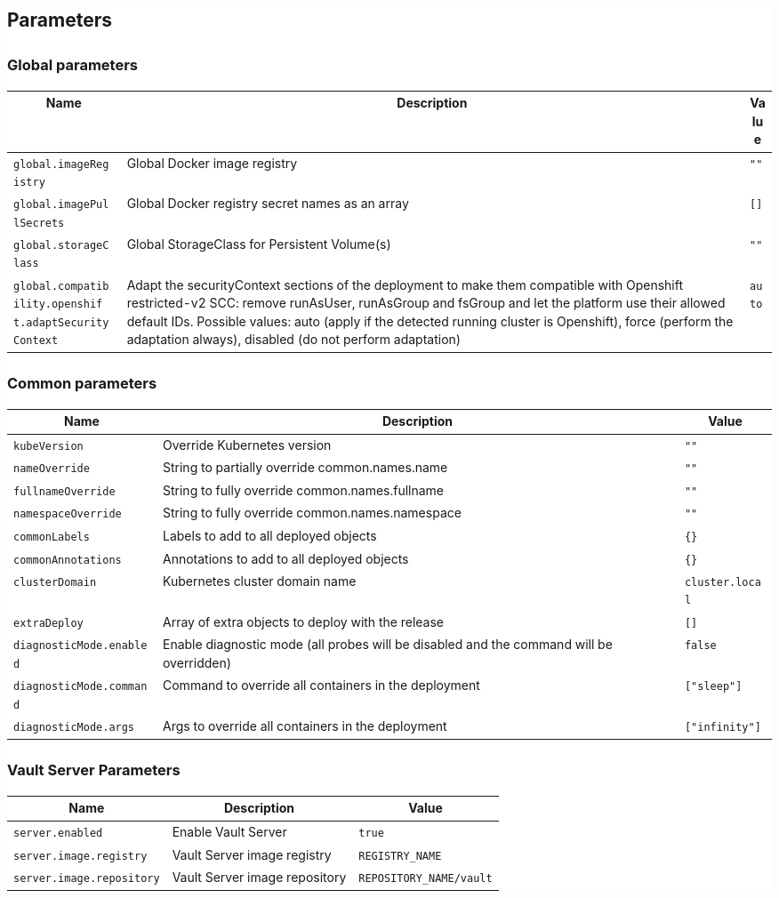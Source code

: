 ## Parameters

### Global parameters

| Name                                                  | Description                                                                                                                                                                                                                                                                                                                                                         | Value  |
| ----------------------------------------------------- | ------------------------------------------------------------------------------------------------------------------------------------------------------------------------------------------------------------------------------------------------------------------------------------------------------------------------------------------------------------------- | ------ |
| `global.imageRegistry`                                | Global Docker image registry                                                                                                                                                                                                                                                                                                                                        | `""`   |
| `global.imagePullSecrets`                             | Global Docker registry secret names as an array                                                                                                                                                                                                                                                                                                                     | `[]`   |
| `global.storageClass`                                 | Global StorageClass for Persistent Volume(s)                                                                                                                                                                                                                                                                                                                        | `""`   |
| `global.compatibility.openshift.adaptSecurityContext` | Adapt the securityContext sections of the deployment to make them compatible with Openshift restricted-v2 SCC: remove runAsUser, runAsGroup and fsGroup and let the platform use their allowed default IDs. Possible values: auto (apply if the detected running cluster is Openshift), force (perform the adaptation always), disabled (do not perform adaptation) | `auto` |

### Common parameters

| Name                     | Description                                                                             | Value           |
| ------------------------ | --------------------------------------------------------------------------------------- | --------------- |
| `kubeVersion`            | Override Kubernetes version                                                             | `""`            |
| `nameOverride`           | String to partially override common.names.name                                          | `""`            |
| `fullnameOverride`       | String to fully override common.names.fullname                                          | `""`            |
| `namespaceOverride`      | String to fully override common.names.namespace                                         | `""`            |
| `commonLabels`           | Labels to add to all deployed objects                                                   | `{}`            |
| `commonAnnotations`      | Annotations to add to all deployed objects                                              | `{}`            |
| `clusterDomain`          | Kubernetes cluster domain name                                                          | `cluster.local` |
| `extraDeploy`            | Array of extra objects to deploy with the release                                       | `[]`            |
| `diagnosticMode.enabled` | Enable diagnostic mode (all probes will be disabled and the command will be overridden) | `false`         |
| `diagnosticMode.command` | Command to override all containers in the deployment                                    | `["sleep"]`     |
| `diagnosticMode.args`    | Args to override all containers in the deployment                                       | `["infinity"]`  |

### Vault Server Parameters

| Name                                                       | Description                                                                                                                                                                                                              | Value                   |
| ---------------------------------------------------------- | ------------------------------------------------------------------------------------------------------------------------------------------------------------------------------------------------------------------------ | ----------------------- |
| `server.enabled`                                           | Enable Vault Server                                                                                                                                                                                                      | `true`                  |
| `server.image.registry`                                    | Vault Server image registry                                                                                                                                                                                              | `REGISTRY_NAME`         |
| `server.image.repository`                                  | Vault Server image repository                                                                                                                                                                                            | `REPOSITORY_NAME/vault` |